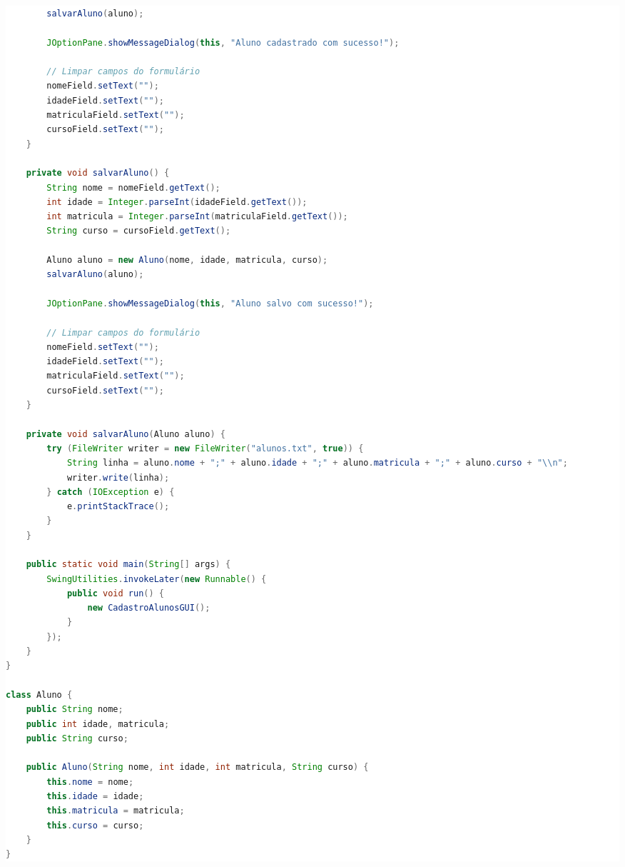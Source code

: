 ```java
        salvarAluno(aluno);

        JOptionPane.showMessageDialog(this, "Aluno cadastrado com sucesso!");

        // Limpar campos do formulário
        nomeField.setText("");
        idadeField.setText("");
        matriculaField.setText("");
        cursoField.setText("");
    }

    private void salvarAluno() {
        String nome = nomeField.getText();
        int idade = Integer.parseInt(idadeField.getText());
        int matricula = Integer.parseInt(matriculaField.getText());
        String curso = cursoField.getText();

        Aluno aluno = new Aluno(nome, idade, matricula, curso);
        salvarAluno(aluno);

        JOptionPane.showMessageDialog(this, "Aluno salvo com sucesso!");

        // Limpar campos do formulário
        nomeField.setText("");
        idadeField.setText("");
        matriculaField.setText("");
        cursoField.setText("");
    }

    private void salvarAluno(Aluno aluno) {
        try (FileWriter writer = new FileWriter("alunos.txt", true)) {
            String linha = aluno.nome + ";" + aluno.idade + ";" + aluno.matricula + ";" + aluno.curso + "\\n";
            writer.write(linha);
        } catch (IOException e) {
            e.printStackTrace();
        }
    }

    public static void main(String[] args) {
        SwingUtilities.invokeLater(new Runnable() {
            public void run() {
                new CadastroAlunosGUI();
            }
        });
    }
}

class Aluno {
    public String nome;
    public int idade, matricula;
    public String curso;

    public Aluno(String nome, int idade, int matricula, String curso) {
        this.nome = nome;
        this.idade = idade;
        this.matricula = matricula;
        this.curso = curso;
    }
}

```
